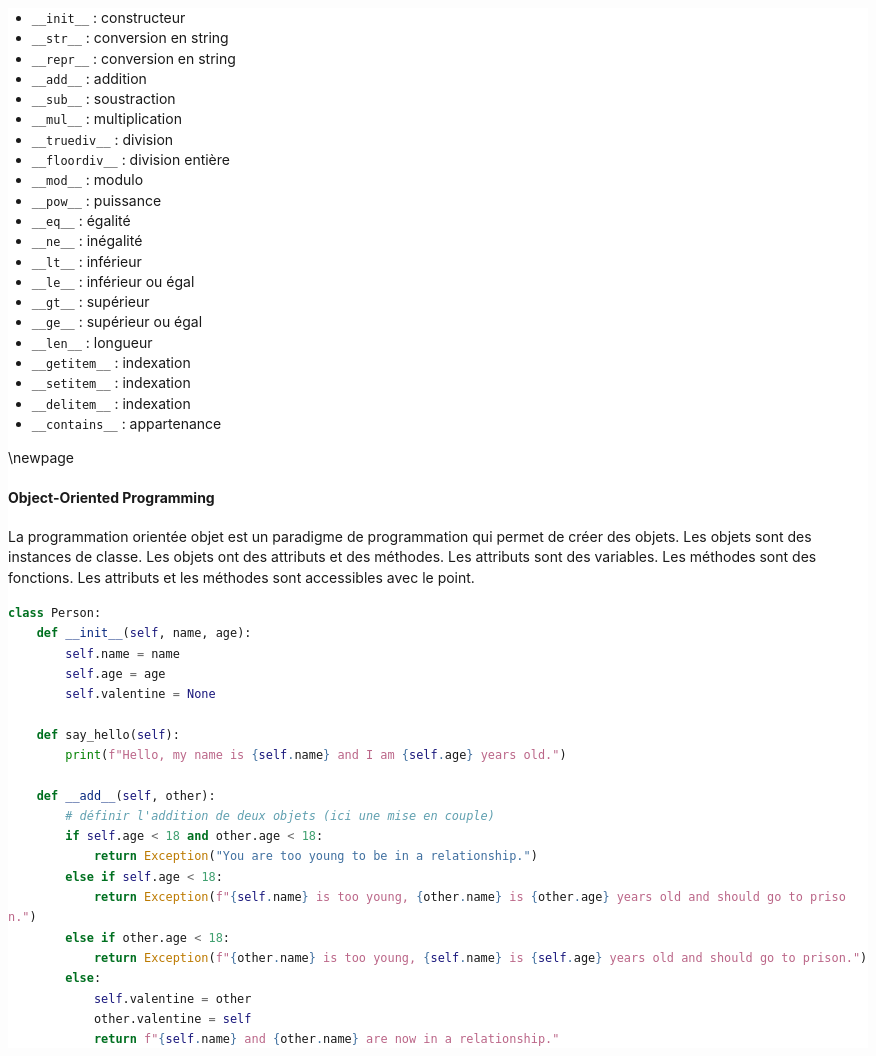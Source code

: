 - `__init__` : constructeur
- `__str__` : conversion en string
- `__repr__` : conversion en string
- `__add__` : addition
- `__sub__` : soustraction
- `__mul__` : multiplication
- `__truediv__` : division
- `__floordiv__` : division entière
- `__mod__` : modulo
- `__pow__` : puissance
- `__eq__` : égalité
- `__ne__` : inégalité
- `__lt__` : inférieur
- `__le__` : inférieur ou égal
- `__gt__` : supérieur
- `__ge__` : supérieur ou égal
- `__len__` : longueur
- `__getitem__` : indexation
- `__setitem__` : indexation
- `__delitem__` : indexation
- `__contains__` : appartenance

\newpage

#### Object-Oriented Programming
La programmation orientée objet est un paradigme de programmation qui permet de créer des objets. Les objets sont des instances de classe. Les objets ont des attributs et des méthodes. Les attributs sont des variables. Les méthodes sont des fonctions. Les attributs et les méthodes sont accessibles avec le point.

```python
class Person:
    def __init__(self, name, age):
        self.name = name
        self.age = age
        self.valentine = None

    def say_hello(self):
        print(f"Hello, my name is {self.name} and I am {self.age} years old.")

    def __add__(self, other):
        # définir l'addition de deux objets (ici une mise en couple)
        if self.age < 18 and other.age < 18:
            return Exception("You are too young to be in a relationship.")
        else if self.age < 18:
            return Exception(f"{self.name} is too young, {other.name} is {other.age} years old and should go to prison.")
        else if other.age < 18:
            return Exception(f"{other.name} is too young, {self.name} is {self.age} years old and should go to prison.")
        else:
            self.valentine = other
            other.valentine = self
            return f"{self.name} and {other.name} are now in a relationship."

```

